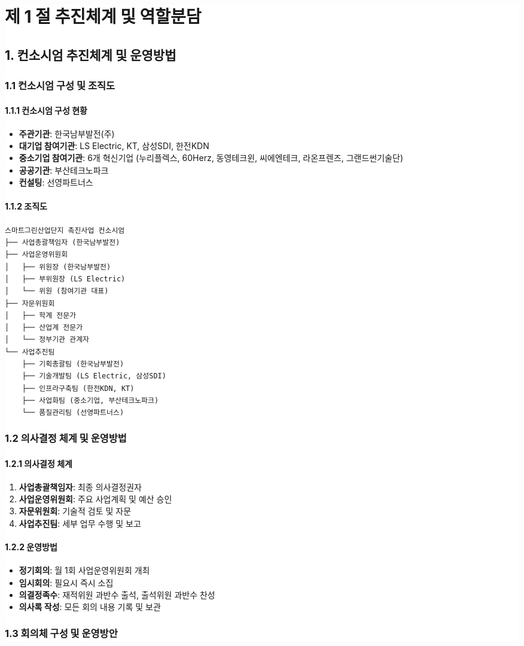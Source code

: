 # 제 1 절 추진체계 및 역할분담

## 1. 컨소시엄 추진체계 및 운영방법

### 1.1 컨소시엄 구성 및 조직도

#### 1.1.1 컨소시엄 구성 현황
- **주관기관**: 한국남부발전(주)
- **대기업 참여기관**: LS Electric, KT, 삼성SDI, 한전KDN
- **중소기업 참여기관**: 6개 혁신기업 (누리플렉스, 60Herz, 동영테크윈, 씨에엔테크, 라온프렌즈, 그랜드썬기술단)
- **공공기관**: 부산테크노파크
- **컨설팅**: 선영파트너스

#### 1.1.2 조직도
```
스마트그린산업단지 촉진사업 컨소시엄
├── 사업총괄책임자 (한국남부발전)
├── 사업운영위원회
│   ├── 위원장 (한국남부발전)
│   ├── 부위원장 (LS Electric)
│   └── 위원 (참여기관 대표)
├── 자문위원회
│   ├── 학계 전문가
│   ├── 산업계 전문가
│   └── 정부기관 관계자
└── 사업추진팀
    ├── 기획총괄팀 (한국남부발전)
    ├── 기술개발팀 (LS Electric, 삼성SDI)
    ├── 인프라구축팀 (한전KDN, KT)
    ├── 사업화팀 (중소기업, 부산테크노파크)
    └── 품질관리팀 (선영파트너스)
```

### 1.2 의사결정 체계 및 운영방법

#### 1.2.1 의사결정 체계
1. **사업총괄책임자**: 최종 의사결정권자
2. **사업운영위원회**: 주요 사업계획 및 예산 승인
3. **자문위원회**: 기술적 검토 및 자문
4. **사업추진팀**: 세부 업무 수행 및 보고

#### 1.2.2 운영방법
- **정기회의**: 월 1회 사업운영위원회 개최
- **임시회의**: 필요시 즉시 소집
- **의결정족수**: 재적위원 과반수 출석, 출석위원 과반수 찬성
- **의사록 작성**: 모든 회의 내용 기록 및 보관

### 1.3 회의체 구성 및 운영방안
